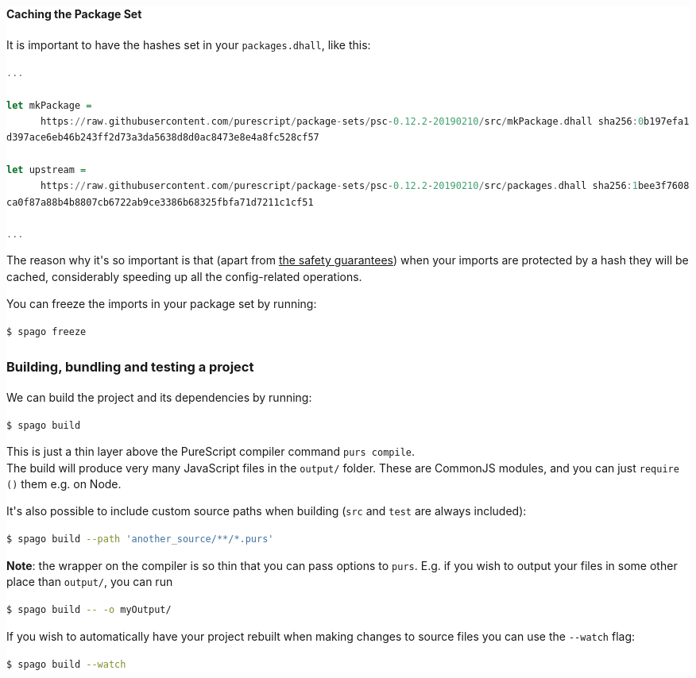 #### Caching the Package Set

It is important to have the hashes set in your `packages.dhall`, like this:

```haskell
...

let mkPackage =
      https://raw.githubusercontent.com/purescript/package-sets/psc-0.12.2-20190210/src/mkPackage.dhall sha256:0b197efa1d397ace6eb46b243ff2d73a3da5638d8d0ac8473e8e4a8fc528cf57

let upstream =
      https://raw.githubusercontent.com/purescript/package-sets/psc-0.12.2-20190210/src/packages.dhall sha256:1bee3f7608ca0f87a88b4b8807cb6722ab9ce3386b68325fbfa71d7211c1cf51

...
```

The reason why it's so important is that (apart from [the safety guarantees][dhall-hash-safety])
when your imports are protected by a hash they will be cached, considerably speeding up all
the config-related operations.

You can freeze the imports in your package set by running:

```bash
$ spago freeze
```

### Building, bundling and testing a project

We can build the project and its dependencies by running:

```bash
$ spago build
```

This is just a thin layer above the PureScript compiler command `purs compile`.  
The build will produce very many JavaScript files in the `output/` folder. These
are CommonJS modules, and you can just `require()` them e.g. on Node.

It's also possible to include custom source paths when building (`src` and `test` are always included):

```bash
$ spago build --path 'another_source/**/*.purs'

```

**Note**: the wrapper on the compiler is so thin that you can pass options to `purs`.
E.g. if you wish to output your files in some other place than `output/`, you can run

```bash
$ spago build -- -o myOutput/
```

If you wish to automatically have your project rebuilt when making changes to source files
you can use the `--watch` flag:

```bash
$ spago build --watch
```


[pulp]: https://github.com/purescript-contrib/pulp
[purp]: https://github.com/justinwoo/purp
[dhall]: https://github.com/dhall-lang/dhall-lang
[cargo]: https://github.com/rust-lang/cargo
[stack]: https://github.com/commercialhaskell/stack
[purec]: https://github.com/pure-c/purec
[parcel]: https://parceljs.org
[purerl]: https://github.com/purerl/purescript
[pursuit]: https://pursuit.purescript.org/
[todomvc]: https://github.com/f-f/purescript-react-basic-todomvc
[affresco]: https://github.com/KSF-Media/affresco/tree/4b430b48059701a544dfb65b2ade07ef9f36328a
[spago-npm]: https://www.npmjs.com/package/spago
[purescript]: https://github.com/purescript/purescript
[psc-package]: https://github.com/purescript/psc-package
[package-sets]: https://github.com/purescript/package-sets
[travis-spago]: https://travis-ci.com/spacchetti/spago
[spago-issues]: https://github.com/spacchetti/spago/issues
[dhall-hash-safety]: https://github.com/dhall-lang/dhall-lang/wiki/Safety-guarantees#code-injection
[spago-latest-release]: https://github.com/spacchetti/spago/releases/latest